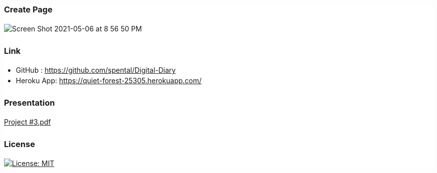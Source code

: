 ### Create Page

<img width="1534" alt="Screen Shot 2021-05-06 at 8 56 50 PM" src="https://user-images.githubusercontent.com/74089015/117382948-a3771e00-aead-11eb-806b-addfd57d2ec7.png">

### Link

* GitHub : https://github.com/spental/Digital-Diary
* Heroku App: https://quiet-forest-25305.herokuapp.com/


### Presentation

[Project #3.pdf](https://github.com/spental/Digital-Diary/files/6446176/Project.3.pdf)

### License

[![License: MIT](https://img.shields.io/badge/License-MIT-yellow.svg)](https://opensource.org/licenses/MIT)
